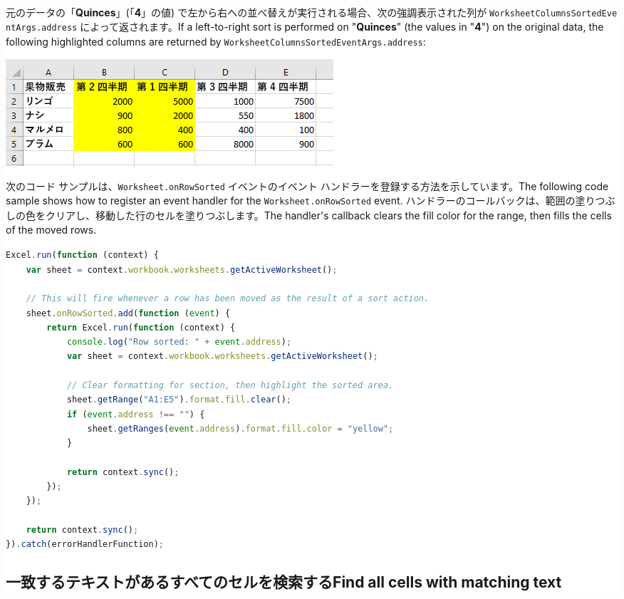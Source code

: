 <span data-ttu-id="da3d8-181">元のデータの「**Quinces**」(「**4**」の値) で左から右への並べ替えが実行される場合、次の強調表示された列が `WorksheetColumnsSortedEventArgs.address` によって返されます。</span><span class="sxs-lookup"><span data-stu-id="da3d8-181">If a left-to-right sort is performed on "**Quinces**" (the values in "**4**") on the original data, the following highlighted columns are returned by `WorksheetColumnsSortedEventArgs.address`:</span></span>

![左から右への並べ替えの後の Excel のテーブル データ。](../images/excel-sort-event-after-column.png)

<span data-ttu-id="da3d8-184">次のコード サンプルは、`Worksheet.onRowSorted` イベントのイベント ハンドラーを登録する方法を示しています。</span><span class="sxs-lookup"><span data-stu-id="da3d8-184">The following code sample shows how to register an event handler for the `Worksheet.onRowSorted` event.</span></span> <span data-ttu-id="da3d8-185">ハンドラーのコールバックは、範囲の塗りつぶしの色をクリアし、移動した行のセルを塗りつぶします。</span><span class="sxs-lookup"><span data-stu-id="da3d8-185">The handler's callback clears the fill color for the range, then fills the cells of the moved rows.</span></span>

```js
Excel.run(function (context) {
    var sheet = context.workbook.worksheets.getActiveWorksheet();

    // This will fire whenever a row has been moved as the result of a sort action.
    sheet.onRowSorted.add(function (event) {
        return Excel.run(function (context) {
            console.log("Row sorted: " + event.address);
            var sheet = context.workbook.worksheets.getActiveWorksheet();

            // Clear formatting for section, then highlight the sorted area.
            sheet.getRange("A1:E5").format.fill.clear();
            if (event.address !== "") {
                sheet.getRanges(event.address).format.fill.color = "yellow";
            }

            return context.sync();
        });
    });

    return context.sync();
}).catch(errorHandlerFunction);
```

## <a name="find-all-cells-with-matching-text"></a><span data-ttu-id="da3d8-186">一致するテキストがあるすべてのセルを検索する</span><span class="sxs-lookup"><span data-stu-id="da3d8-186">Find all cells with matching text</span></span>
